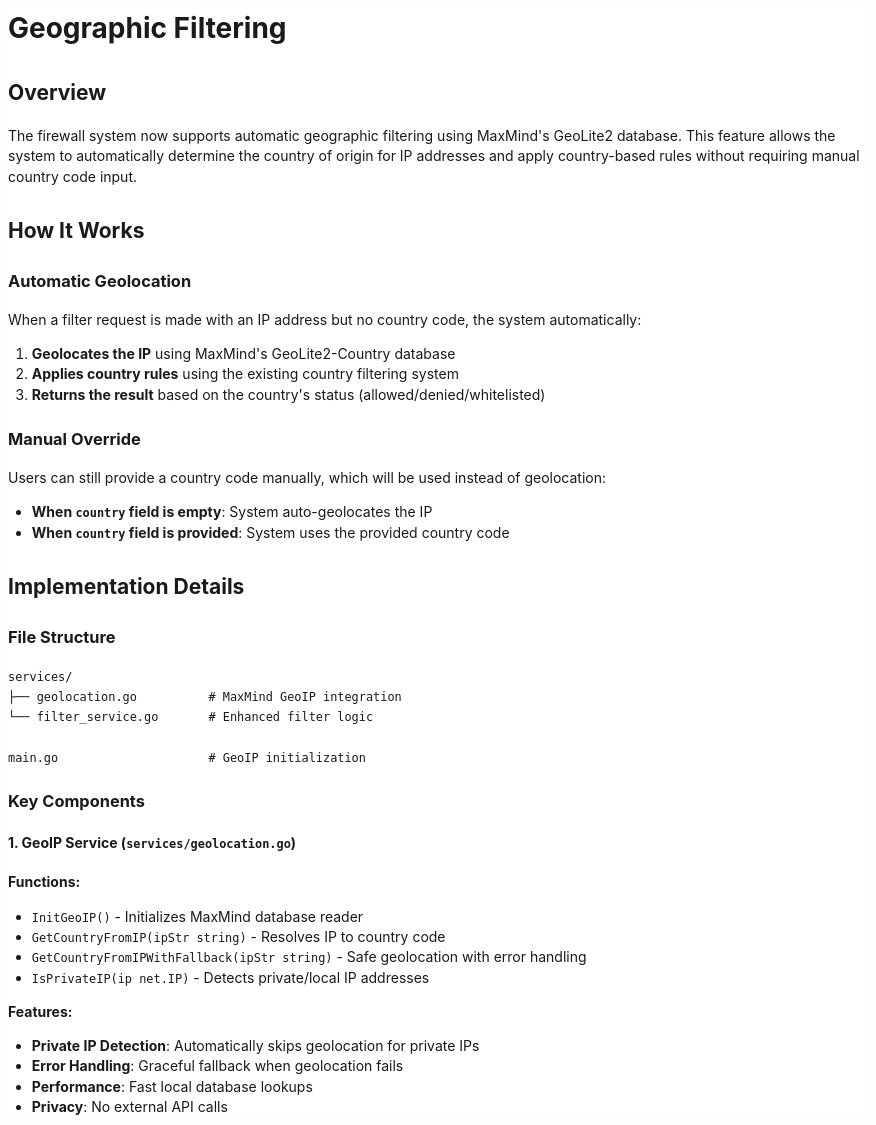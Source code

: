 # Geographic Filtering

## Overview

The firewall system now supports automatic geographic filtering using MaxMind's GeoLite2 database. This feature allows the system to automatically determine the country of origin for IP addresses and apply country-based rules without requiring manual country code input.

## How It Works

### Automatic Geolocation

When a filter request is made with an IP address but no country code, the system automatically:

1. **Geolocates the IP** using MaxMind's GeoLite2-Country database
2. **Applies country rules** using the existing country filtering system
3. **Returns the result** based on the country's status (allowed/denied/whitelisted)

### Manual Override

Users can still provide a country code manually, which will be used instead of geolocation:

- **When `country` field is empty**: System auto-geolocates the IP
- **When `country` field is provided**: System uses the provided country code

## Implementation Details

### File Structure

```
services/
├── geolocation.go          # MaxMind GeoIP integration
└── filter_service.go       # Enhanced filter logic

main.go                     # GeoIP initialization
```

### Key Components

#### 1. GeoIP Service (`services/geolocation.go`)

**Functions:**
- `InitGeoIP()` - Initializes MaxMind database reader
- `GetCountryFromIP(ipStr string)` - Resolves IP to country code
- `GetCountryFromIPWithFallback(ipStr string)` - Safe geolocation with error handling
- `IsPrivateIP(ip net.IP)` - Detects private/local IP addresses

**Features:**
- **Private IP Detection**: Automatically skips geolocation for private IPs
- **Error Handling**: Graceful fallback when geolocation fails
- **Performance**: Fast local database lookups
- **Privacy**: No external API calls
